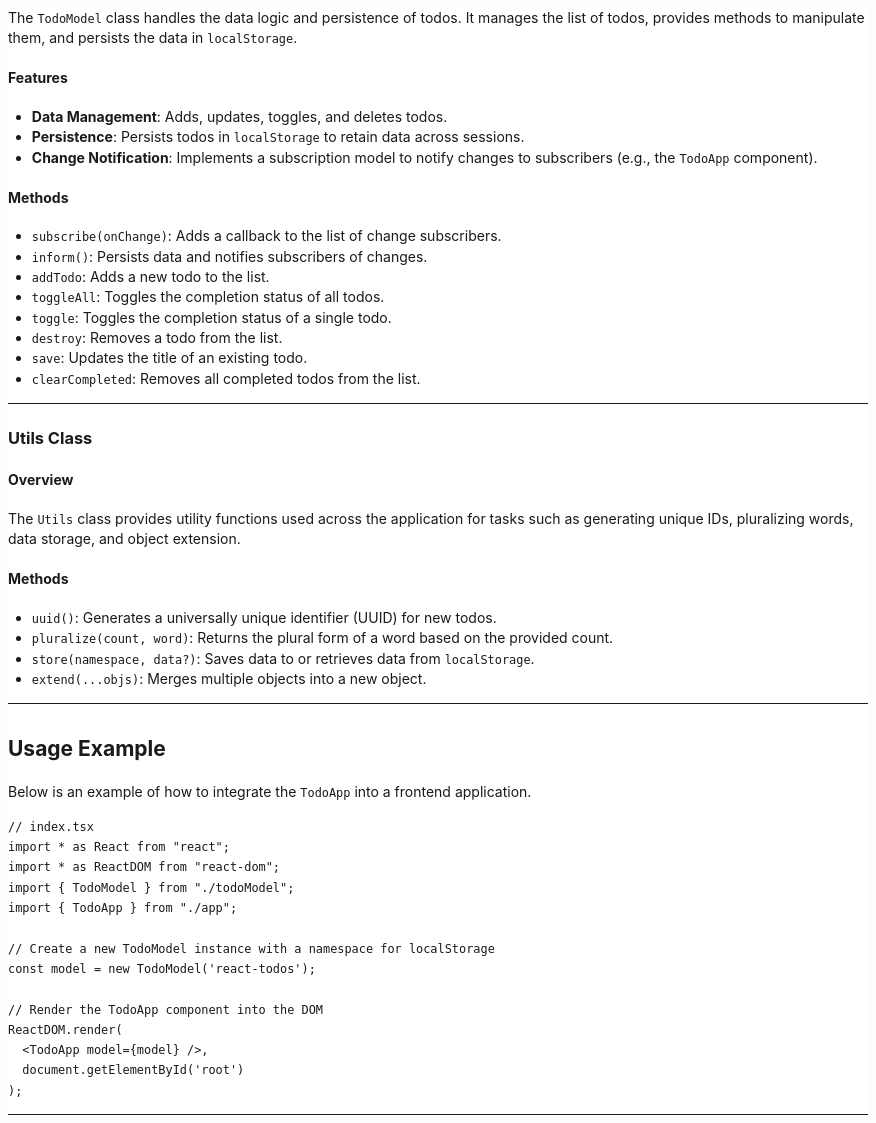 The `TodoModel` class handles the data logic and persistence of todos. It manages the list of todos, provides methods to manipulate them, and persists the data in `localStorage`.

#### Features

- **Data Management**: Adds, updates, toggles, and deletes todos.
- **Persistence**: Persists todos in `localStorage` to retain data across sessions.
- **Change Notification**: Implements a subscription model to notify changes to subscribers (e.g., the `TodoApp` component).

#### Methods

- `subscribe(onChange)`: Adds a callback to the list of change subscribers.
- `inform()`: Persists data and notifies subscribers of changes.
- `addTodo`: Adds a new todo to the list.
- `toggleAll`: Toggles the completion status of all todos.
- `toggle`: Toggles the completion status of a single todo.
- `destroy`: Removes a todo from the list.
- `save`: Updates the title of an existing todo.
- `clearCompleted`: Removes all completed todos from the list.

---

### Utils Class

#### Overview

The `Utils` class provides utility functions used across the application for tasks such as generating unique IDs, pluralizing words, data storage, and object extension.

#### Methods

- `uuid()`: Generates a universally unique identifier (UUID) for new todos.
- `pluralize(count, word)`: Returns the plural form of a word based on the provided count.
- `store(namespace, data?)`: Saves data to or retrieves data from `localStorage`.
- `extend(...objs)`: Merges multiple objects into a new object.

---

## Usage Example

Below is an example of how to integrate the `TodoApp` into a frontend application.

```tsx
// index.tsx
import * as React from "react";
import * as ReactDOM from "react-dom";
import { TodoModel } from "./todoModel";
import { TodoApp } from "./app";

// Create a new TodoModel instance with a namespace for localStorage
const model = new TodoModel('react-todos');

// Render the TodoApp component into the DOM
ReactDOM.render(
  <TodoApp model={model} />,
  document.getElementById('root')
);
```

---